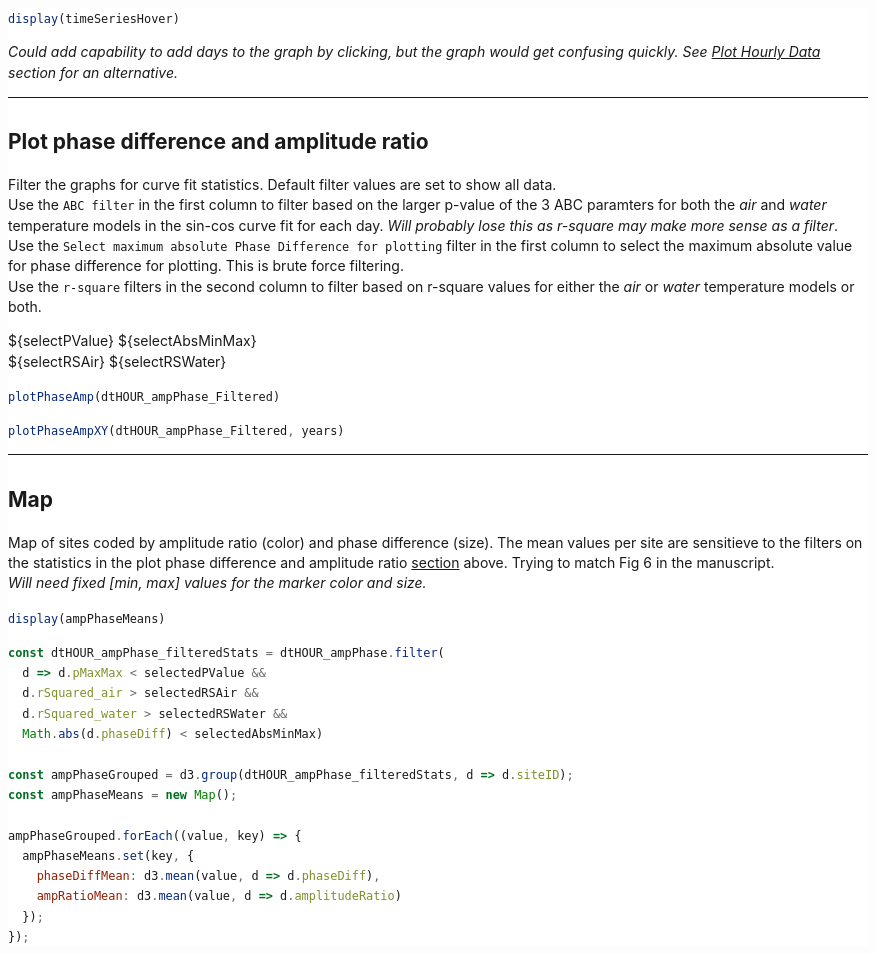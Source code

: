 ```js
display(timeSeriesHover)
```

*Could add capability to add days to the graph by clicking, but the graph would get confusing quickly. See [Plot Hourly Data](./raw_data#plot-hourly-data) section for an alternative.*

---

## Plot phase difference and amplitude ratio

Filter the graphs for curve fit statistics. Default filter values are set to show all data.  
Use the `ABC filter` in the first column to filter based on the larger p-value of the 3 ABC paramters for both the *air* and *water* temperature models in the sin-cos curve fit for each day. *Will probably lose this as r-square may make more sense as a filter*.  
Use the `Select maximum absolute Phase Difference for plotting` filter in the first column to select the maximum absolute value for phase difference for plotting. This is brute force filtering.  
Use the `r-square` filters in the second column to filter based on r-square values for either the *air* or *water* temperature models or both.

<div class="grid grid-cols-3">
  <div style="display: flex; flex-direction: column; align-items: flex-start;">
    ${selectPValue}
    ${selectAbsMinMax}
  </div>
  <div style="display: flex; flex-direction: column; align-items: flex-start;">
    ${selectRSAir}
    ${selectRSWater}
  </div>
</div>

```js
plotPhaseAmp(dtHOUR_ampPhase_Filtered)
```

```js
plotPhaseAmpXY(dtHOUR_ampPhase_Filtered, years)
```

---

## Map
Map of sites coded by amplitude ratio (color) and phase difference (size). The mean values per site are sensitieve to the filters on the statistics in the plot phase difference and amplitude ratio [section](#plot-phase-difference-and-amplitude-ratio) above. Trying to match Fig 6 in the manuscript.  
*Will need fixed [min, max] values for the marker color and size.*

```js
display(ampPhaseMeans)
```

```js
const dtHOUR_ampPhase_filteredStats = dtHOUR_ampPhase.filter(
  d => d.pMaxMax < selectedPValue &&
  d.rSquared_air > selectedRSAir &&
  d.rSquared_water > selectedRSWater &&
  Math.abs(d.phaseDiff) < selectedAbsMinMax) 

const ampPhaseGrouped = d3.group(dtHOUR_ampPhase_filteredStats, d => d.siteID);
const ampPhaseMeans = new Map();

ampPhaseGrouped.forEach((value, key) => {
  ampPhaseMeans.set(key, {
    phaseDiffMean: d3.mean(value, d => d.phaseDiff),
    ampRatioMean: d3.mean(value, d => d.amplitudeRatio)
  });
});
```